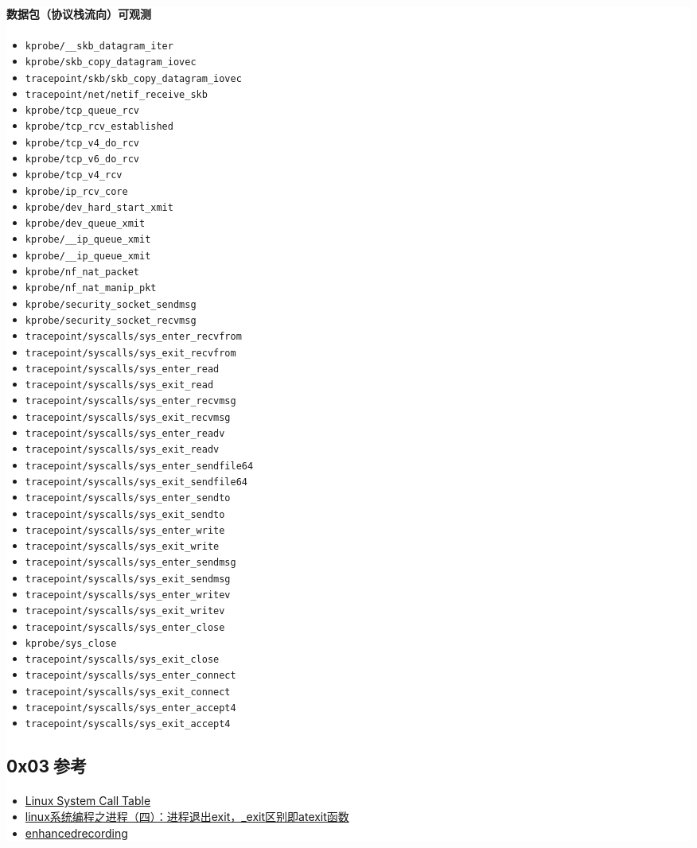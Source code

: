 ####    数据包（协议栈流向）可观测

-   `kprobe/__skb_datagram_iter`
-   `kprobe/skb_copy_datagram_iovec`
-   `tracepoint/skb/skb_copy_datagram_iovec`
-   `tracepoint/net/netif_receive_skb`
-   `kprobe/tcp_queue_rcv`
-   `kprobe/tcp_rcv_established`
-   `kprobe/tcp_v4_do_rcv`
-   `kprobe/tcp_v6_do_rcv`
-   `kprobe/tcp_v4_rcv`
-   `kprobe/ip_rcv_core`
-   `kprobe/dev_hard_start_xmit`
-   `kprobe/dev_queue_xmit`
-   `kprobe/__ip_queue_xmit`
-   `kprobe/__ip_queue_xmit`
-   `kprobe/nf_nat_packet`
-   `kprobe/nf_nat_manip_pkt`
-   `kprobe/security_socket_sendmsg`
-   `kprobe/security_socket_recvmsg`
-   `tracepoint/syscalls/sys_enter_recvfrom`
-   `tracepoint/syscalls/sys_exit_recvfrom`
-   `tracepoint/syscalls/sys_enter_read`
-   `tracepoint/syscalls/sys_exit_read`
-   `tracepoint/syscalls/sys_enter_recvmsg`
-   `tracepoint/syscalls/sys_exit_recvmsg`
-   `tracepoint/syscalls/sys_enter_readv`
-   `tracepoint/syscalls/sys_exit_readv`
-   `tracepoint/syscalls/sys_enter_sendfile64`
-   `tracepoint/syscalls/sys_exit_sendfile64`
-   `tracepoint/syscalls/sys_enter_sendto`
-   `tracepoint/syscalls/sys_exit_sendto`
-   `tracepoint/syscalls/sys_enter_write`
-   `tracepoint/syscalls/sys_exit_write`
-   `tracepoint/syscalls/sys_enter_sendmsg`
-   `tracepoint/syscalls/sys_exit_sendmsg`
-   `tracepoint/syscalls/sys_enter_writev`
-   `tracepoint/syscalls/sys_exit_writev`
-   `tracepoint/syscalls/sys_enter_close`
-   `kprobe/sys_close`
-   `tracepoint/syscalls/sys_exit_close`
-   `tracepoint/syscalls/sys_enter_connect`
-   `tracepoint/syscalls/sys_exit_connect`
-   `tracepoint/syscalls/sys_enter_accept4`
-   `tracepoint/syscalls/sys_exit_accept4`

##  0x03    参考
-   [Linux System Call Table](https://chromium.googlesource.com/chromiumos/docs/+/master/constants/syscalls.md)
-   [linux系统编程之进程（四）：进程退出exit，_exit区别即atexit函数](https://www.cnblogs.com/mickole/p/3186606.html)
-   [enhancedrecording](https://github.com/gravitational/teleport/tree/master/bpf/enhancedrecording)